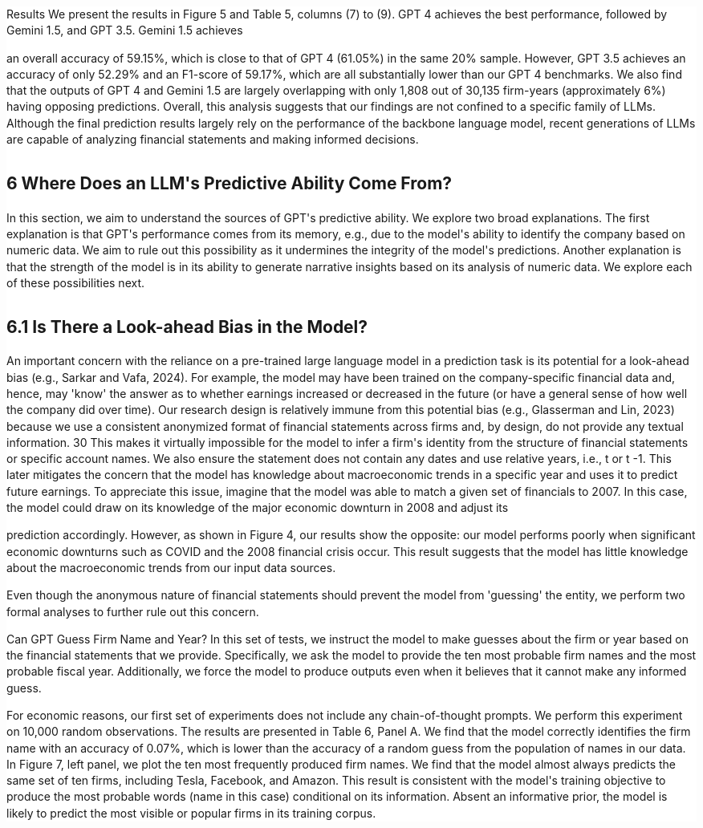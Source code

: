 Results We present the results in Figure 5 and Table 5, columns (7) to (9). GPT 4 achieves the best performance, followed by Gemini 1.5, and GPT 3.5. Gemini 1.5 achieves

an overall accuracy of 59.15%, which is close to that of GPT 4 (61.05%) in the same 20% sample. However, GPT 3.5 achieves an accuracy of only 52.29% and an F1-score of 59.17%, which are all substantially lower than our GPT 4 benchmarks. We also find that the outputs of GPT 4 and Gemini 1.5 are largely overlapping with only 1,808 out of 30,135 firm-years (approximately 6%) having opposing predictions. Overall, this analysis suggests that our findings are not confined to a specific family of LLMs. Although the final prediction results largely rely on the performance of the backbone language model, recent generations of LLMs are capable of analyzing financial statements and making informed decisions.

## 6 Where Does an LLM's Predictive Ability Come From?

In this section, we aim to understand the sources of GPT's predictive ability. We explore two broad explanations. The first explanation is that GPT's performance comes from its memory, e.g., due to the model's ability to identify the company based on numeric data. We aim to rule out this possibility as it undermines the integrity of the model's predictions. Another explanation is that the strength of the model is in its ability to generate narrative insights based on its analysis of numeric data. We explore each of these possibilities next.

## 6.1 Is There a Look-ahead Bias in the Model?

An important concern with the reliance on a pre-trained large language model in a prediction task is its potential for a look-ahead bias (e.g., Sarkar and Vafa, 2024). For example, the model may have been trained on the company-specific financial data and, hence, may 'know' the answer as to whether earnings increased or decreased in the future (or have a general sense of how well the company did over time). Our research design is relatively immune from this potential bias (e.g., Glasserman and Lin, 2023) because we use a consistent anonymized format of financial statements across firms and, by design, do not provide any textual information. 30 This makes it virtually impossible for the model to infer a firm's identity from the structure of financial statements or specific account names. We also ensure the statement does not contain any dates and use relative years, i.e., t or t -1. This later mitigates the concern that the model has knowledge about macroeconomic trends in a specific year and uses it to predict future earnings. To appreciate this issue, imagine that the model was able to match a given set of financials to 2007. In this case, the model could draw on its knowledge of the major economic downturn in 2008 and adjust its

prediction accordingly. However, as shown in Figure 4, our results show the opposite: our model performs poorly when significant economic downturns such as COVID and the 2008 financial crisis occur. This result suggests that the model has little knowledge about the macroeconomic trends from our input data sources.

Even though the anonymous nature of financial statements should prevent the model from 'guessing' the entity, we perform two formal analyses to further rule out this concern.

Can GPT Guess Firm Name and Year? In this set of tests, we instruct the model to make guesses about the firm or year based on the financial statements that we provide. Specifically, we ask the model to provide the ten most probable firm names and the most probable fiscal year. Additionally, we force the model to produce outputs even when it believes that it cannot make any informed guess.

For economic reasons, our first set of experiments does not include any chain-of-thought prompts. We perform this experiment on 10,000 random observations. The results are presented in Table 6, Panel A. We find that the model correctly identifies the firm name with an accuracy of 0.07%, which is lower than the accuracy of a random guess from the population of names in our data. In Figure 7, left panel, we plot the ten most frequently produced firm names. We find that the model almost always predicts the same set of ten firms, including Tesla, Facebook, and Amazon. This result is consistent with the model's training objective to produce the most probable words (name in this case) conditional on its information. Absent an informative prior, the model is likely to predict the most visible or popular firms in its training corpus.
